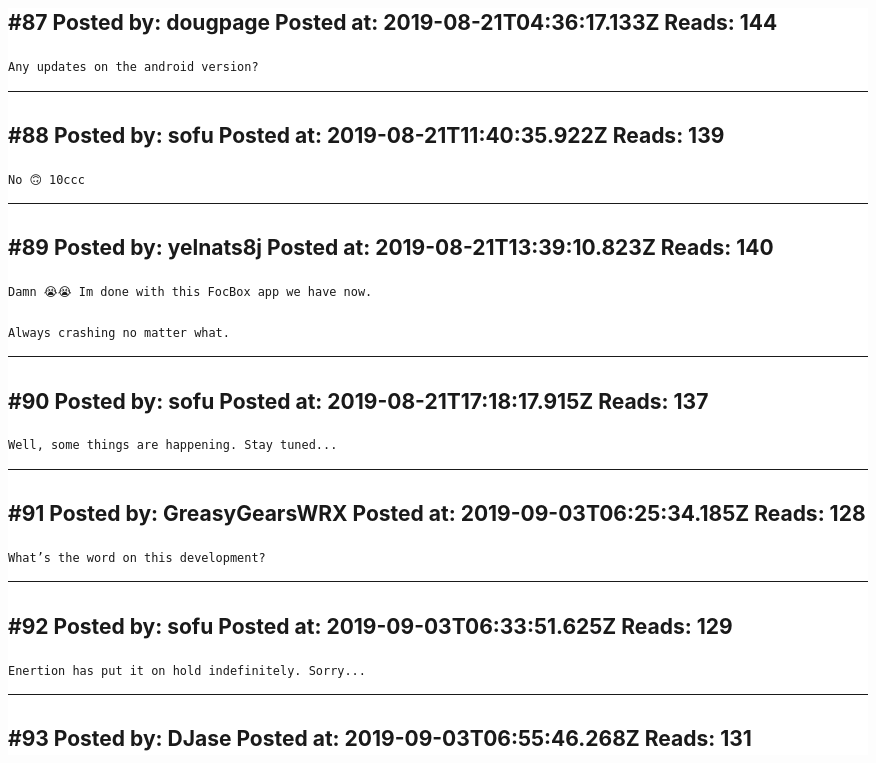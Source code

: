 ## \#87 Posted by: dougpage Posted at: 2019-08-21T04:36:17.133Z Reads: 144

```
Any updates on the android version?
```

---
## \#88 Posted by: sofu Posted at: 2019-08-21T11:40:35.922Z Reads: 139

```
No 🙃 10ccc
```

---
## \#89 Posted by: yelnats8j Posted at: 2019-08-21T13:39:10.823Z Reads: 140

```
Damn 😭😭 Im done with this FocBox app we have now.

Always crashing no matter what.
```

---
## \#90 Posted by: sofu Posted at: 2019-08-21T17:18:17.915Z Reads: 137

```
Well, some things are happening. Stay tuned...
```

---
## \#91 Posted by: GreasyGearsWRX Posted at: 2019-09-03T06:25:34.185Z Reads: 128

```
What’s the word on this development?
```

---
## \#92 Posted by: sofu Posted at: 2019-09-03T06:33:51.625Z Reads: 129

```
Enertion has put it on hold indefinitely. Sorry...
```

---
## \#93 Posted by: DJase Posted at: 2019-09-03T06:55:46.268Z Reads: 131
